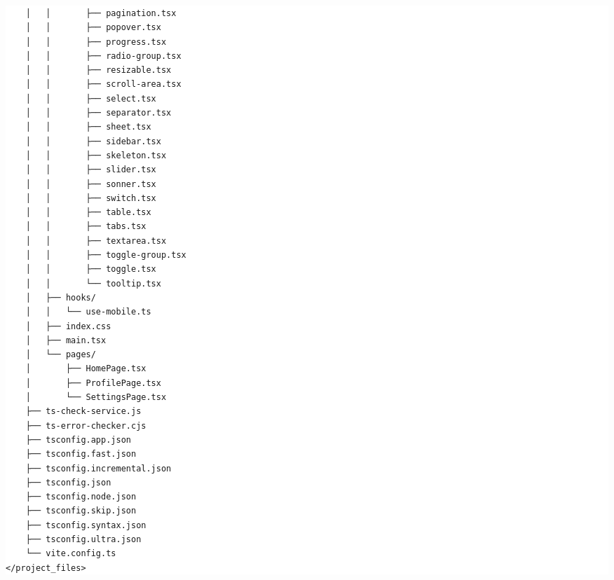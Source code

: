 ```
    │   │       ├── pagination.tsx
    │   │       ├── popover.tsx
    │   │       ├── progress.tsx
    │   │       ├── radio-group.tsx
    │   │       ├── resizable.tsx
    │   │       ├── scroll-area.tsx
    │   │       ├── select.tsx
    │   │       ├── separator.tsx
    │   │       ├── sheet.tsx
    │   │       ├── sidebar.tsx
    │   │       ├── skeleton.tsx
    │   │       ├── slider.tsx
    │   │       ├── sonner.tsx
    │   │       ├── switch.tsx
    │   │       ├── table.tsx
    │   │       ├── tabs.tsx
    │   │       ├── textarea.tsx
    │   │       ├── toggle-group.tsx
    │   │       ├── toggle.tsx
    │   │       └── tooltip.tsx
    │   ├── hooks/
    │   │   └── use-mobile.ts
    │   ├── index.css
    │   ├── main.tsx
    │   └── pages/
    │       ├── HomePage.tsx
    │       ├── ProfilePage.tsx
    │       └── SettingsPage.tsx
    ├── ts-check-service.js
    ├── ts-error-checker.cjs
    ├── tsconfig.app.json
    ├── tsconfig.fast.json
    ├── tsconfig.incremental.json
    ├── tsconfig.json
    ├── tsconfig.node.json
    ├── tsconfig.skip.json
    ├── tsconfig.syntax.json
    ├── tsconfig.ultra.json
    └── vite.config.ts
</project_files>
```


